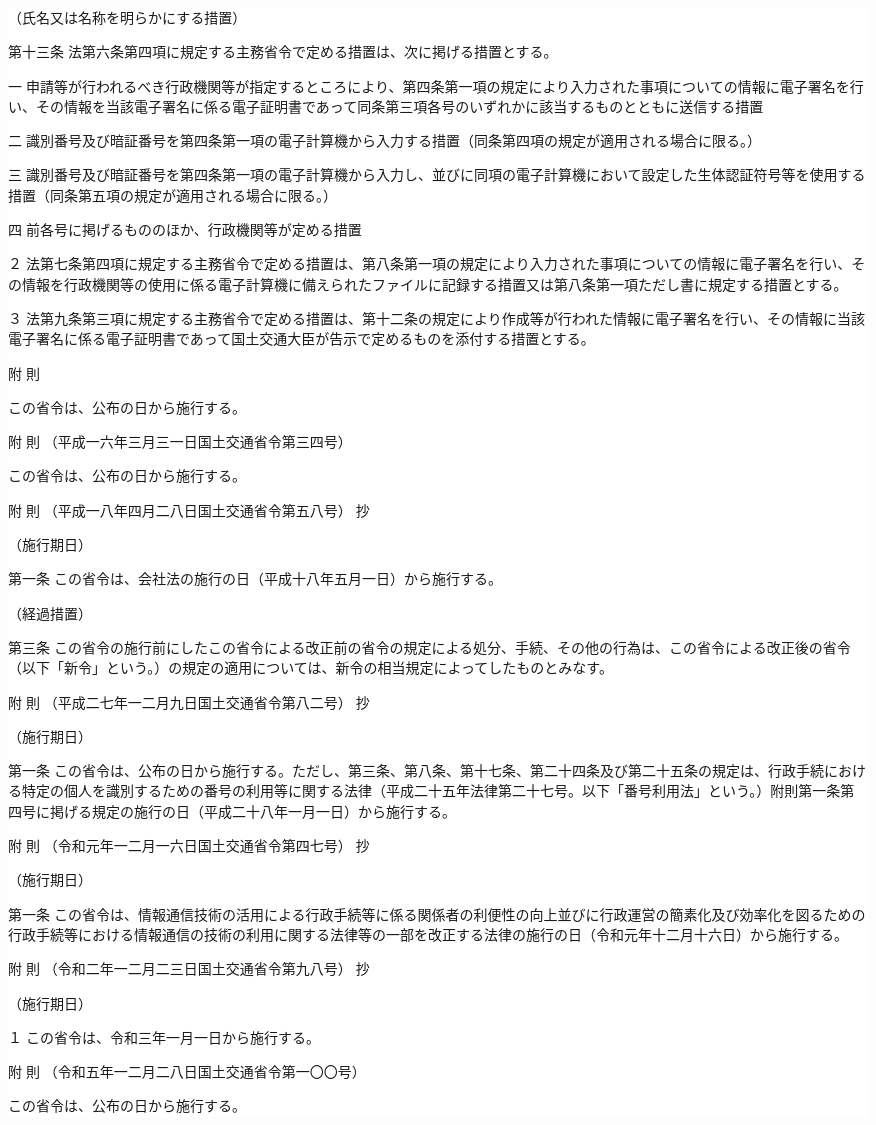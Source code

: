 （氏名又は名称を明らかにする措置）

第十三条 法第六条第四項に規定する主務省令で定める措置は、次に掲げる措置とする。

一 申請等が行われるべき行政機関等が指定するところにより、第四条第一項の規定により入力された事項についての情報に電子署名を行い、その情報を当該電子署名に係る電子証明書であって同条第三項各号のいずれかに該当するものとともに送信する措置

二 識別番号及び暗証番号を第四条第一項の電子計算機から入力する措置（同条第四項の規定が適用される場合に限る。）

三 識別番号及び暗証番号を第四条第一項の電子計算機から入力し、並びに同項の電子計算機において設定した生体認証符号等を使用する措置（同条第五項の規定が適用される場合に限る。）

四 前各号に掲げるもののほか、行政機関等が定める措置

２ 法第七条第四項に規定する主務省令で定める措置は、第八条第一項の規定により入力された事項についての情報に電子署名を行い、その情報を行政機関等の使用に係る電子計算機に備えられたファイルに記録する措置又は第八条第一項ただし書に規定する措置とする。

３ 法第九条第三項に規定する主務省令で定める措置は、第十二条の規定により作成等が行われた情報に電子署名を行い、その情報に当該電子署名に係る電子証明書であって国土交通大臣が告示で定めるものを添付する措置とする。

附 則

この省令は、公布の日から施行する。

附 則 （平成一六年三月三一日国土交通省令第三四号）

この省令は、公布の日から施行する。

附 則 （平成一八年四月二八日国土交通省令第五八号） 抄

（施行期日）

第一条 この省令は、会社法の施行の日（平成十八年五月一日）から施行する。

（経過措置）

第三条 この省令の施行前にしたこの省令による改正前の省令の規定による処分、手続、その他の行為は、この省令による改正後の省令（以下「新令」という。）の規定の適用については、新令の相当規定によってしたものとみなす。

附 則 （平成二七年一二月九日国土交通省令第八二号） 抄

（施行期日）

第一条 この省令は、公布の日から施行する。ただし、第三条、第八条、第十七条、第二十四条及び第二十五条の規定は、行政手続における特定の個人を識別するための番号の利用等に関する法律（平成二十五年法律第二十七号。以下「番号利用法」という。）附則第一条第四号に掲げる規定の施行の日（平成二十八年一月一日）から施行する。

附 則 （令和元年一二月一六日国土交通省令第四七号） 抄

（施行期日）

第一条 この省令は、情報通信技術の活用による行政手続等に係る関係者の利便性の向上並びに行政運営の簡素化及び効率化を図るための行政手続等における情報通信の技術の利用に関する法律等の一部を改正する法律の施行の日（令和元年十二月十六日）から施行する。

附 則 （令和二年一二月二三日国土交通省令第九八号） 抄

（施行期日）

１ この省令は、令和三年一月一日から施行する。

附 則 （令和五年一二月二八日国土交通省令第一〇〇号）

この省令は、公布の日から施行する。
